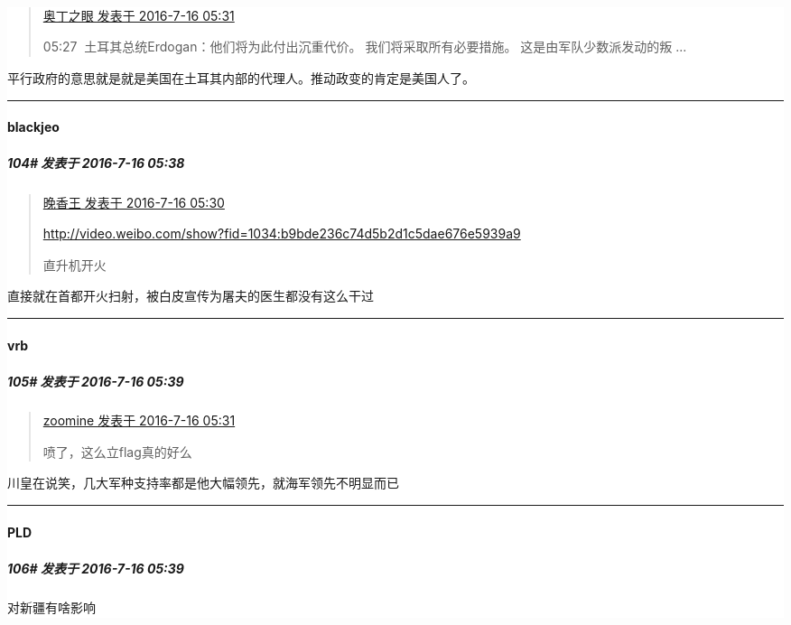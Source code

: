 

<blockquote><a href="httphttps://bbs.saraba1st.com/2b/forum.php?mod=redirect&amp;goto=findpost&amp;pid=32961655&amp;ptid=1308767" target="_blank">奥丁之眼 发表于 2016-7-16 05:31</a>

05:27  土耳其总统Erdogan：他们将为此付出沉重代价。 我们将采取所有必要措施。 这是由军队少数派发动的叛 ...</blockquote>
平行政府的意思就是就是美国在土耳其内部的代理人。推动政变的肯定是美国人了。







-----

####  blackjeo  
##### 104#       发表于 2016-7-16 05:38



<blockquote><a href="httphttps://bbs.saraba1st.com/2b/forum.php?mod=redirect&amp;goto=findpost&amp;pid=32961651&amp;ptid=1308767" target="_blank">晚香王 发表于 2016-7-16 05:30</a>

http://video.weibo.com/show?fid=1034:b9bde236c74d5b2d1c5dae676e5939a9

直升机开火</blockquote>
 直接就在首都开火扫射，被白皮宣传为屠夫的医生都没有这么干过







-----

####  vrb  
##### 105#       发表于 2016-7-16 05:39



<blockquote><a href="httphttps://bbs.saraba1st.com/2b/forum.php?mod=redirect&amp;goto=findpost&amp;pid=32961653&amp;ptid=1308767" target="_blank">zoomine 发表于 2016-7-16 05:31</a>

喷了，这么立flag真的好么</blockquote>
川皇在说笑，几大军种支持率都是他大幅领先，就海军领先不明显而已







-----

####  PLD  
##### 106#       发表于 2016-7-16 05:39




对新疆有啥影响





